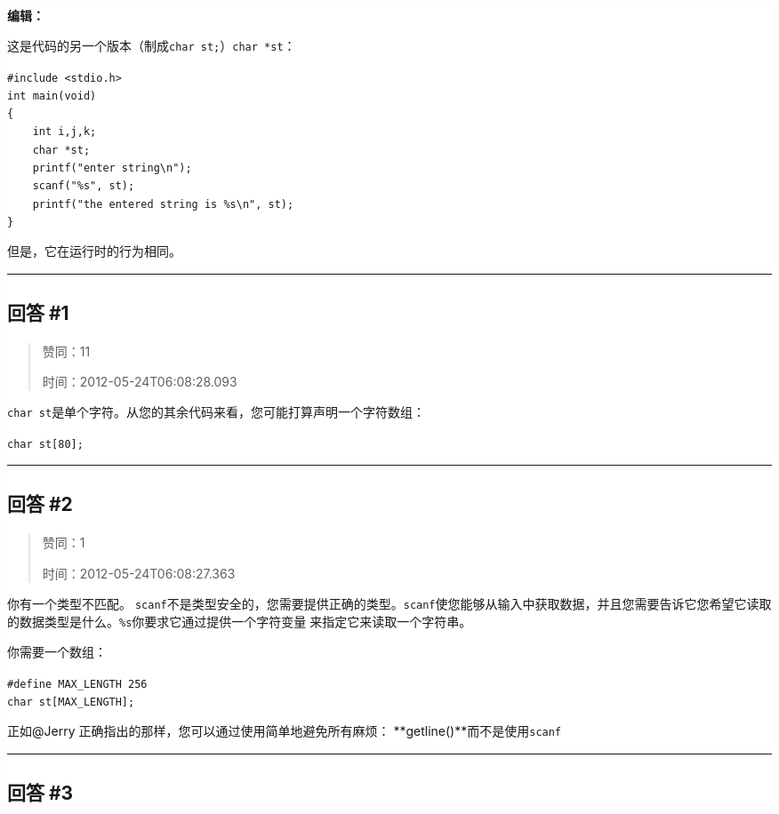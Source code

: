 **编辑：**

这是代码的另一个版本（制成`char st;`）`char *st`：

```
#include <stdio.h>
int main(void)
{
    int i,j,k;
    char *st;
    printf("enter string\n");
    scanf("%s", st);
    printf("the entered string is %s\n", st);
} 
```

但是，它在运行时的行为相同。

* * *

## 回答 #1

> 赞同：11
> 
> 时间：2012-05-24T06:08:28.093

`char st`是单个字符。从您的其余代码来看，您可能打算声明一个字符数组：

```
char st[80]; 
```

* * *

## 回答 #2

> 赞同：1
> 
> 时间：2012-05-24T06:08:27.363

你有一个类型不匹配。
`scanf`不是类型安全的，您需要提供正确的类型。`scanf`使您能够从输入中获取数据，并且您需要告诉它您希望它读取的数据类型是什么。`%s`你要求它通过提供一个字符变量 来指定它来读取一个字符串。

你需要一个数组：

```
#define MAX_LENGTH 256
char st[MAX_LENGTH]; 
```

正如@Jerry 正确指出的那样，您可以通过使用简单地避免所有麻烦：
**getline()**而不是使用`scanf`

* * *

## 回答 #3
